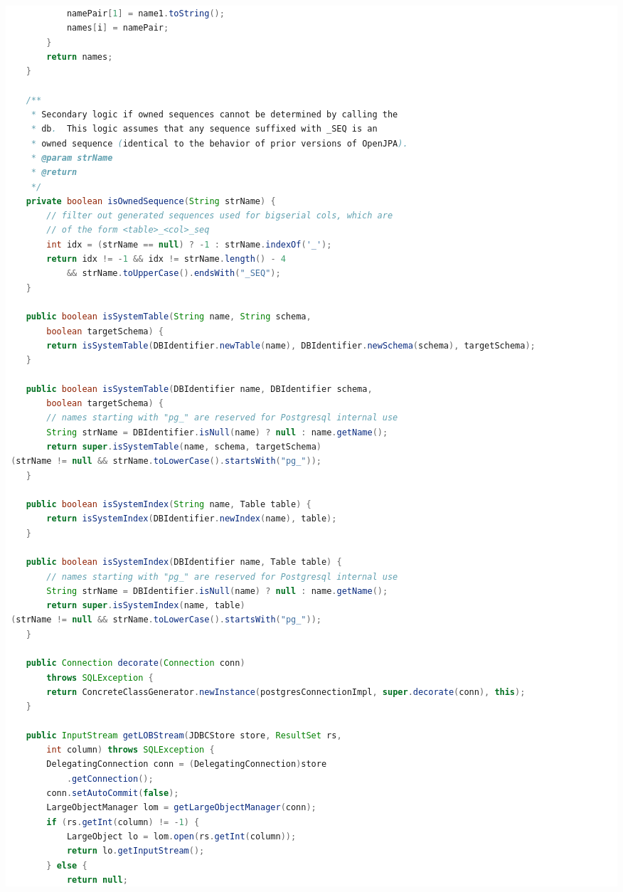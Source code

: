 ```java
            namePair[1] = name1.toString();
            names[i] = namePair;
        }
        return names;
    }

    /**
     * Secondary logic if owned sequences cannot be determined by calling the
     * db.  This logic assumes that any sequence suffixed with _SEQ is an
     * owned sequence (identical to the behavior of prior versions of OpenJPA).
     * @param strName
     * @return
     */
    private boolean isOwnedSequence(String strName) {
        // filter out generated sequences used for bigserial cols, which are
        // of the form <table>_<col>_seq
        int idx = (strName == null) ? -1 : strName.indexOf('_');
        return idx != -1 && idx != strName.length() - 4
            && strName.toUpperCase().endsWith("_SEQ");
    }

    public boolean isSystemTable(String name, String schema,
        boolean targetSchema) {
        return isSystemTable(DBIdentifier.newTable(name), DBIdentifier.newSchema(schema), targetSchema);
    }

    public boolean isSystemTable(DBIdentifier name, DBIdentifier schema,
        boolean targetSchema) {
        // names starting with "pg_" are reserved for Postgresql internal use
        String strName = DBIdentifier.isNull(name) ? null : name.getName();
        return super.isSystemTable(name, schema, targetSchema)
 (strName != null && strName.toLowerCase().startsWith("pg_"));
    }

    public boolean isSystemIndex(String name, Table table) {
        return isSystemIndex(DBIdentifier.newIndex(name), table);
    }

    public boolean isSystemIndex(DBIdentifier name, Table table) {
        // names starting with "pg_" are reserved for Postgresql internal use
        String strName = DBIdentifier.isNull(name) ? null : name.getName();
        return super.isSystemIndex(name, table)
 (strName != null && strName.toLowerCase().startsWith("pg_"));
    }

    public Connection decorate(Connection conn)
        throws SQLException {
        return ConcreteClassGenerator.newInstance(postgresConnectionImpl, super.decorate(conn), this);
    }

    public InputStream getLOBStream(JDBCStore store, ResultSet rs,
        int column) throws SQLException {
        DelegatingConnection conn = (DelegatingConnection)store
            .getConnection();
        conn.setAutoCommit(false);
        LargeObjectManager lom = getLargeObjectManager(conn);
        if (rs.getInt(column) != -1) {
            LargeObject lo = lom.open(rs.getInt(column));
            return lo.getInputStream();
        } else {
            return null;
```